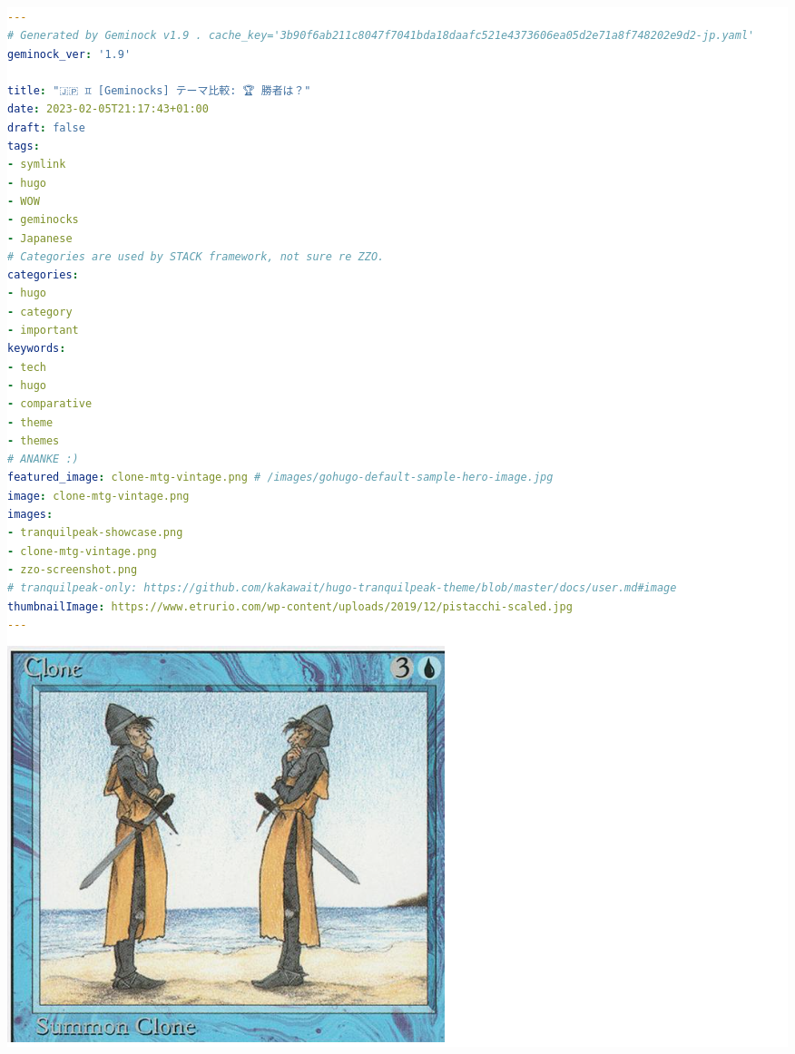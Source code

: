 ```yaml
---
# Generated by Geminock v1.9 . cache_key='3b90f6ab211c8047f7041bda18daafc521e4373606ea05d2e71a8f748202e9d2-jp.yaml'
geminock_ver: '1.9'

title: "🇯🇵 ♊ [Geminocks] テーマ比較: 🏆 勝者は？"
date: 2023-02-05T21:17:43+01:00
draft: false
tags:
- symlink
- hugo
- WOW
- geminocks
- Japanese
# Categories are used by STACK framework, not sure re ZZO.
categories:
- hugo
- category
- important
keywords:
- tech
- hugo
- comparative
- theme
- themes
# ANANKE :)
featured_image: clone-mtg-vintage.png # /images/gohugo-default-sample-hero-image.jpg
image: clone-mtg-vintage.png
images:
- tranquilpeak-showcase.png
- clone-mtg-vintage.png
- zzo-screenshot.png
# tranquilpeak-only: https://github.com/kakawait/hugo-tranquilpeak-theme/blob/master/docs/user.md#image
thumbnailImage: https://www.etrurio.com/wp-content/uploads/2019/12/pistacchi-scaled.jpg
---
```


![image](clone-mtg-vintage.png)
